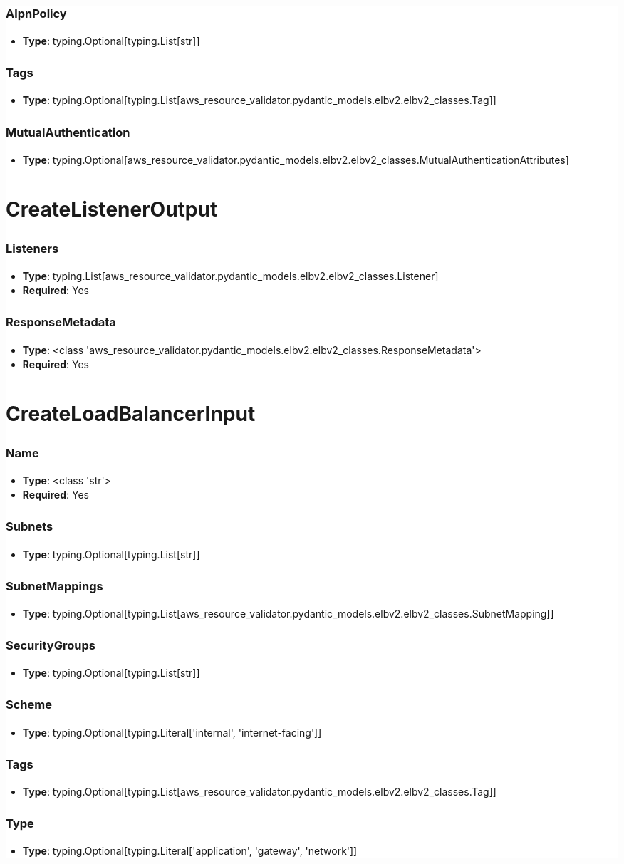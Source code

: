 ### AlpnPolicy
- **Type**: typing.Optional[typing.List[str]]

### Tags
- **Type**: typing.Optional[typing.List[aws_resource_validator.pydantic_models.elbv2.elbv2_classes.Tag]]

### MutualAuthentication
- **Type**: typing.Optional[aws_resource_validator.pydantic_models.elbv2.elbv2_classes.MutualAuthenticationAttributes]


# CreateListenerOutput

### Listeners
- **Type**: typing.List[aws_resource_validator.pydantic_models.elbv2.elbv2_classes.Listener]
- **Required**: Yes

### ResponseMetadata
- **Type**: <class 'aws_resource_validator.pydantic_models.elbv2.elbv2_classes.ResponseMetadata'>
- **Required**: Yes


# CreateLoadBalancerInput

### Name
- **Type**: <class 'str'>
- **Required**: Yes

### Subnets
- **Type**: typing.Optional[typing.List[str]]

### SubnetMappings
- **Type**: typing.Optional[typing.List[aws_resource_validator.pydantic_models.elbv2.elbv2_classes.SubnetMapping]]

### SecurityGroups
- **Type**: typing.Optional[typing.List[str]]

### Scheme
- **Type**: typing.Optional[typing.Literal['internal', 'internet-facing']]

### Tags
- **Type**: typing.Optional[typing.List[aws_resource_validator.pydantic_models.elbv2.elbv2_classes.Tag]]

### Type
- **Type**: typing.Optional[typing.Literal['application', 'gateway', 'network']]
